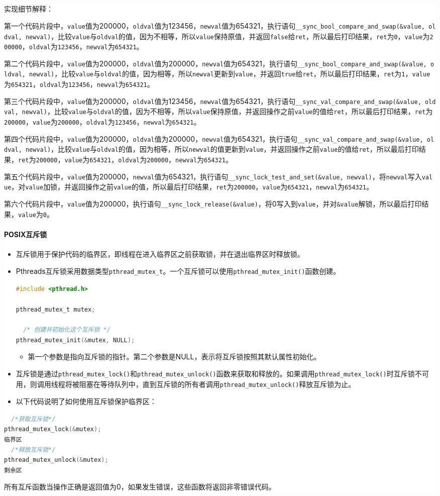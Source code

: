 实现细节解释：

第一个代码片段中，```value```值为200000，```oldval```值为123456，```newval```值为654321，执行语句```__sync_bool_compare_and_swap(&value, oldval, newval)```，比较```value```与```oldval```的值，因为不相等，所以```value```保持原值，并返回```false```给```ret```，所以最后打印结果，```ret```为```0```，```value```为```200000```，```oldval```为```123456```，```newval```为```654321```。

第二个代码片段中，```value```值为200000，```oldval```值为200000，```newval```值为654321，执行语句```__sync_bool_compare_and_swap(&value, oldval, newval)```，比较```value```与```oldval```的值，因为相等，所以```newval```更新到```value```，并返回```true```给```ret```，所以最后打印结果，```ret```为```1```，```value```为```654321```，```oldval```为```123456```，```newval```为```654321```。

第三个代码片段中，```value```值为200000，```oldval```值为123456，```newval```值为654321，执行语句```__sync_val_compare_and_swap(&value, oldval, newval)```，比较```value```与```oldval```的值，因为不相等，所以```value```保持原值，并返回操作之前```value```的值给```ret```，所以最后打印结果，```ret```为```200000```，```value```为```200000```，```oldval```为```123456```，```newval```为```654321```。

第四个代码片段中，```value```值为200000，```oldval```值为200000，```newval```值为654321，执行语句```__sync_val_compare_and_swap(&value, oldval, newval)```，比较```value```与```oldval```的值，因为相等，所以```newval```的值更新到```value```，并返回操作之前```value```的值给```ret```，所以最后打印结果，```ret```为```200000```，```value```为```654321```，```oldval```为```200000```，```newval```为```654321```。

第五个代码片段中，```value```值为200000，```newval```值为654321，执行语句```__sync_lock_test_and_set(&value, newval)```，将```newval```写入```value```，对```value```加锁，并返回操作之前```value```的值，所以最后打印结果，```ret```为```200000```，```value```为```654321```，```newval```为```654321```。

第六个代码片段中，```value```值为200000，执行语句```__sync_lock_release(&value)```，将0写入到```value```，并对```&value```解锁，所以最后打印结果，```value```为```0```。

#### POSIX互斥锁

+ 互斥锁用于保护代码的临界区，即线程在进入临界区之前获取锁，并在退出临界区时释放锁。
+ Pthreads互斥锁采用数据类型```pthread_mutex_t```。一个互斥锁可以使用```pthread_mutex_init()```函数创建。

    ```c
    #include <pthread.h>

    pthread_mutex_t mutex;

      /* 创建并初始化这个互斥锁 */
    pthread_mutex_init(&mutex, NULL);
    ```

    + 第一个参数是指向互斥锁的指针。第二个参数是NULL，表示将互斥锁按照其默认属性初始化。

+ 互斥锁是通过```pthread_mutex_lock()```和```pthread_mutex_unlock()```函数来获取和释放的。如果调用```pthread_mutex_lock()```时互斥锁不可用，则调用线程将被阻塞在等待队列中，直到互斥锁的所有者调用```pthread_mutex_unlock()```释放互斥锁为止。
+ 以下代码说明了如何使用互斥锁保护临界区：

```c
  /*获取互斥锁*/
pthread_mutex_lock(&mutex);
临界区
  /*释放互斥锁*/
pthread_mutex_unlock(&mutex);
剩余区
```
所有互斥函数当操作正确是返回值为0，如果发生错误，这些函数将返回非零错误代码。
